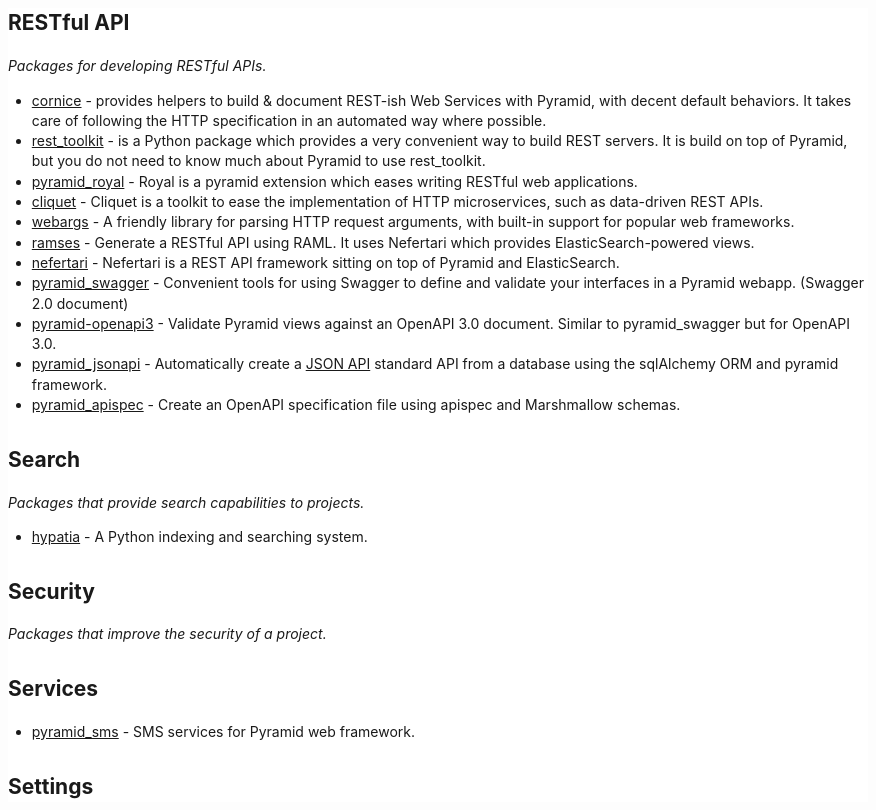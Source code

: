 ## RESTful API

_Packages for developing RESTful APIs._

- [cornice](https://github.com/Cornices/cornice) - provides helpers to
  build & document REST-ish Web Services with Pyramid, with decent default
  behaviors. It takes care of following the HTTP specification in an automated
  way where possible.
- [rest_toolkit](https://github.com/wichert/rest_toolkit) - is a Python package
  which provides a very convenient way to build REST servers. It is build on
  top of Pyramid, but you do not need to know much about Pyramid to use
  rest_toolkit.
- [pyramid_royal](https://github.com/hadrien/pyramid_royal) - Royal is a
  pyramid extension which eases writing RESTful web applications.
- [cliquet](https://github.com/mozilla-services/cliquet) - Cliquet is a toolkit
  to ease the implementation of HTTP microservices, such as data-driven REST
  APIs.
- [webargs](https://github.com/sloria/webargs) - A friendly library for parsing
  HTTP request arguments, with built-in support for popular web frameworks.
- [ramses](https://github.com/ramses-tech/ramses) - Generate a RESTful API using
  RAML. It uses Nefertari which provides ElasticSearch-powered views.
- [nefertari](https://github.com/ramses-tech/nefertari) - Nefertari is a REST
  API framework sitting on top of Pyramid and ElasticSearch.
- [pyramid_swagger](https://github.com/striglia/pyramid_swagger) - Convenient
  tools for using Swagger to define and validate your interfaces in a Pyramid webapp. (Swagger 2.0 document)
- [pyramid-openapi3](https://github.com/niteoweb/pyramid_openapi3) - Validate Pyramid views against an OpenAPI 3.0 document. Similar to pyramid_swagger but for OpenAPI 3.0.
- [pyramid_jsonapi](https://github.com/colinhiggs/pyramid-jsonapi) - Automatically
  create a [JSON API](http://jsonapi.org/) standard API from a database using the
  sqlAlchemy ORM and pyramid framework.
- [pyramid_apispec](https://github.com/ergo/pyramid_apispec) - Create an OpenAPI
  specification file using apispec and Marshmallow schemas.

## Search

_Packages that provide search capabilities to projects._

- [hypatia](https://github.com/Pylons/hypatia) - A Python indexing and
  searching system.

## Security

_Packages that improve the security of a project._

## Services

- [pyramid_sms](https://github.com/websauna/pyramid_sms) -
  SMS services for Pyramid web framework.

## Settings
